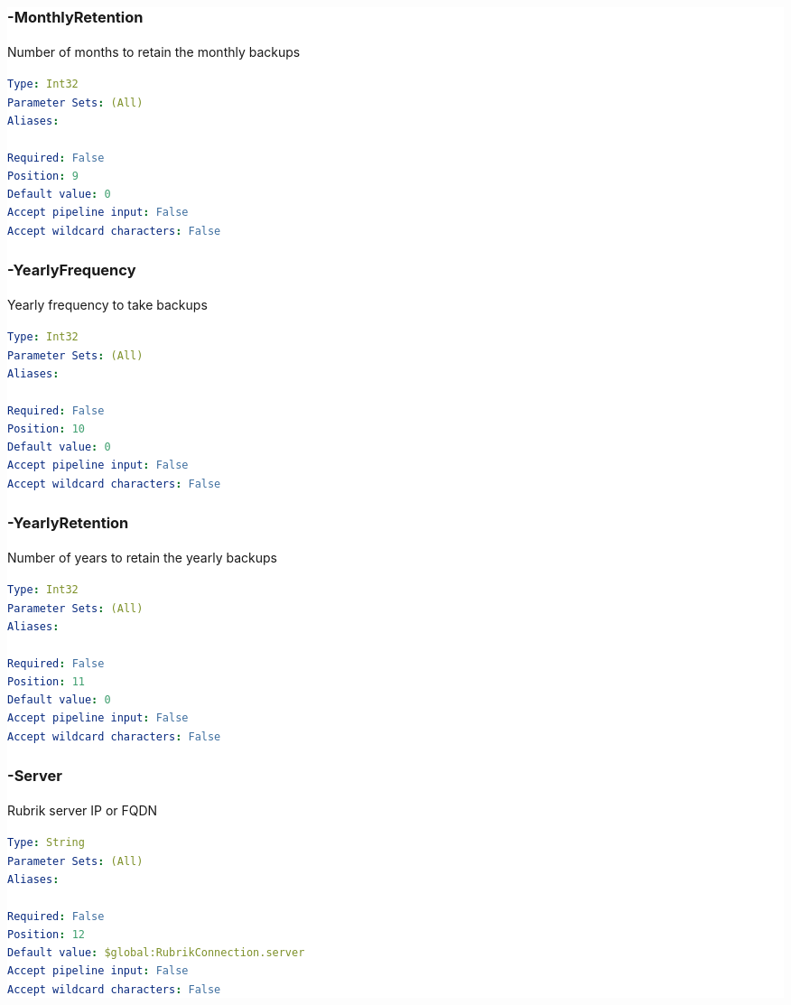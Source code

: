 ### -MonthlyRetention
Number of months to retain the monthly backups

```yaml
Type: Int32
Parameter Sets: (All)
Aliases:

Required: False
Position: 9
Default value: 0
Accept pipeline input: False
Accept wildcard characters: False
```

### -YearlyFrequency
Yearly frequency to take backups

```yaml
Type: Int32
Parameter Sets: (All)
Aliases:

Required: False
Position: 10
Default value: 0
Accept pipeline input: False
Accept wildcard characters: False
```

### -YearlyRetention
Number of years to retain the yearly backups

```yaml
Type: Int32
Parameter Sets: (All)
Aliases:

Required: False
Position: 11
Default value: 0
Accept pipeline input: False
Accept wildcard characters: False
```

### -Server
Rubrik server IP or FQDN

```yaml
Type: String
Parameter Sets: (All)
Aliases:

Required: False
Position: 12
Default value: $global:RubrikConnection.server
Accept pipeline input: False
Accept wildcard characters: False
```
